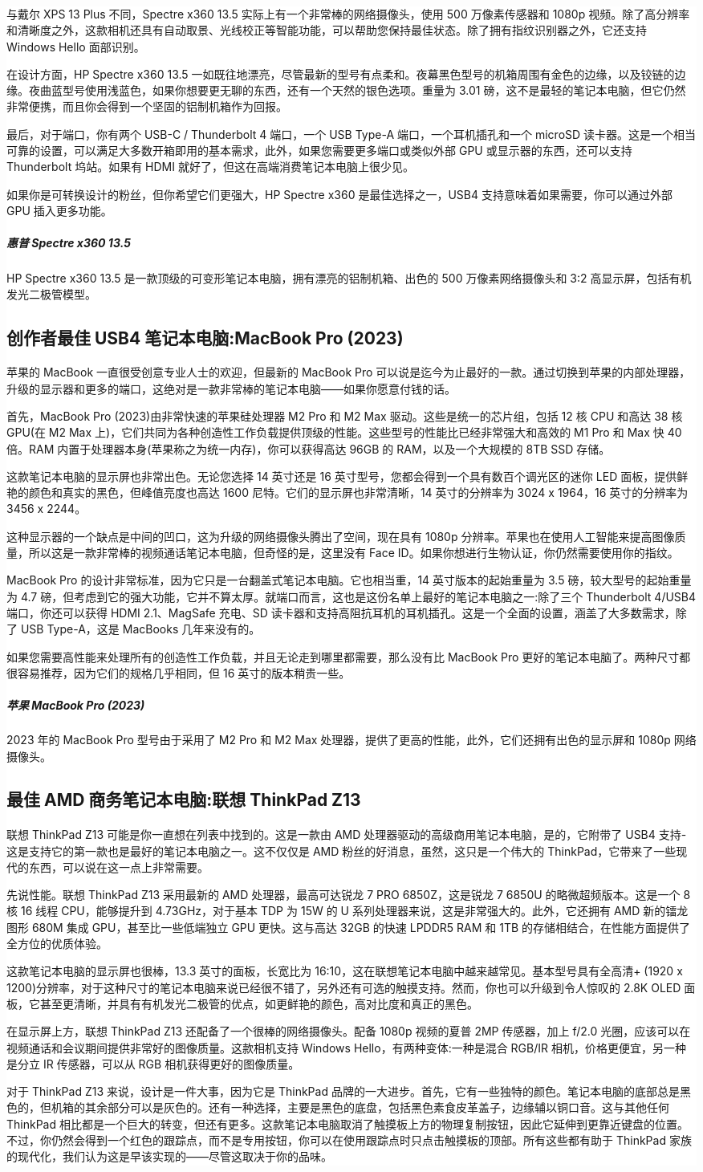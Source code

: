 与戴尔 XPS 13 Plus 不同，Spectre x360 13.5 实际上有一个非常棒的网络摄像头，使用 500 万像素传感器和 1080p 视频。除了高分辨率和清晰度之外，这款相机还具有自动取景、光线校正等智能功能，可以帮助您保持最佳状态。除了拥有指纹识别器之外，它还支持 Windows Hello 面部识别。

在设计方面，HP Spectre x360 13.5 一如既往地漂亮，尽管最新的型号有点柔和。夜幕黑色型号的机箱周围有金色的边缘，以及铰链的边缘。夜曲蓝型号使用浅蓝色，如果你想要更无聊的东西，还有一个天然的银色选项。重量为 3.01 磅，这不是最轻的笔记本电脑，但它仍然非常便携，而且你会得到一个坚固的铝制机箱作为回报。

最后，对于端口，你有两个 USB-C / Thunderbolt 4 端口，一个 USB Type-A 端口，一个耳机插孔和一个 microSD 读卡器。这是一个相当可靠的设置，可以满足大多数开箱即用的基本需求，此外，如果您需要更多端口或类似外部 GPU 或显示器的东西，还可以支持 Thunderbolt 坞站。如果有 HDMI 就好了，但这在高端消费笔记本电脑上很少见。

如果你是可转换设计的粉丝，但你希望它们更强大，HP Spectre x360 是最佳选择之一，USB4 支持意味着如果需要，你可以通过外部 GPU 插入更多功能。

##### 惠普 Spectre x360 13.5

HP Spectre x360 13.5 是一款顶级的可变形笔记本电脑，拥有漂亮的铝制机箱、出色的 500 万像素网络摄像头和 3:2 高显示屏，包括有机发光二极管模型。

## 创作者最佳 USB4 笔记本电脑:MacBook Pro (2023)

苹果的 MacBook 一直很受创意专业人士的欢迎，但最新的 MacBook Pro 可以说是迄今为止最好的一款。通过切换到苹果的内部处理器，升级的显示器和更多的端口，这绝对是一款非常棒的笔记本电脑——如果你愿意付钱的话。

首先，MacBook Pro (2023)由非常快速的苹果硅处理器 M2 Pro 和 M2 Max 驱动。这些是统一的芯片组，包括 12 核 CPU 和高达 38 核 GPU(在 M2 Max 上)，它们共同为各种创造性工作负载提供顶级的性能。这些型号的性能比已经非常强大和高效的 M1 Pro 和 Max 快 40 倍。RAM 内置于处理器本身(苹果称之为统一内存)，你可以获得高达 96GB 的 RAM，以及一个大规模的 8TB SSD 存储。

这款笔记本电脑的显示屏也非常出色。无论您选择 14 英寸还是 16 英寸型号，您都会得到一个具有数百个调光区的迷你 LED 面板，提供鲜艳的颜色和真实的黑色，但峰值亮度也高达 1600 尼特。它们的显示屏也非常清晰，14 英寸的分辨率为 3024 x 1964，16 英寸的分辨率为 3456 x 2244。

这种显示器的一个缺点是中间的凹口，这为升级的网络摄像头腾出了空间，现在具有 1080p 分辨率。苹果也在使用人工智能来提高图像质量，所以这是一款非常棒的视频通话笔记本电脑，但奇怪的是，这里没有 Face ID。如果你想进行生物认证，你仍然需要使用你的指纹。

MacBook Pro 的设计非常标准，因为它只是一台翻盖式笔记本电脑。它也相当重，14 英寸版本的起始重量为 3.5 磅，较大型号的起始重量为 4.7 磅，但考虑到它的强大功能，它并不算太厚。就端口而言，这也是这份名单上最好的笔记本电脑之一:除了三个 Thunderbolt 4/USB4 端口，你还可以获得 HDMI 2.1、MagSafe 充电、SD 读卡器和支持高阻抗耳机的耳机插孔。这是一个全面的设置，涵盖了大多数需求，除了 USB Type-A，这是 MacBooks 几年来没有的。

如果您需要高性能来处理所有的创造性工作负载，并且无论走到哪里都需要，那么没有比 MacBook Pro 更好的笔记本电脑了。两种尺寸都很容易推荐，因为它们的规格几乎相同，但 16 英寸的版本稍贵一些。

##### 苹果 MacBook Pro (2023)

2023 年的 MacBook Pro 型号由于采用了 M2 Pro 和 M2 Max 处理器，提供了更高的性能，此外，它们还拥有出色的显示屏和 1080p 网络摄像头。

## 最佳 AMD 商务笔记本电脑:联想 ThinkPad Z13

联想 ThinkPad Z13 可能是你一直想在列表中找到的。这是一款由 AMD 处理器驱动的高级商用笔记本电脑，是的，它附带了 USB4 支持-这是支持它的第一款也是最好的笔记本电脑之一。这不仅仅是 AMD 粉丝的好消息，虽然，这只是一个伟大的 ThinkPad，它带来了一些现代的东西，可以说在这一点上非常需要。

先说性能。联想 ThinkPad Z13 采用最新的 AMD 处理器，最高可达锐龙 7 PRO 6850Z，这是锐龙 7 6850U 的略微超频版本。这是一个 8 核 16 线程 CPU，能够提升到 4.73GHz，对于基本 TDP 为 15W 的 U 系列处理器来说，这是非常强大的。此外，它还拥有 AMD 新的镭龙图形 680M 集成 GPU，甚至比一些低端独立 GPU 更快。这与高达 32GB 的快速 LPDDR5 RAM 和 1TB 的存储相结合，在性能方面提供了全方位的优质体验。

这款笔记本电脑的显示屏也很棒，13.3 英寸的面板，长宽比为 16:10，这在联想笔记本电脑中越来越常见。基本型号具有全高清+ (1920 x 1200)分辨率，对于这种尺寸的笔记本电脑来说已经很不错了，另外还有可选的触摸支持。然而，你也可以升级到令人惊叹的 2.8K OLED 面板，它甚至更清晰，并具有有机发光二极管的优点，如更鲜艳的颜色，高对比度和真正的黑色。

在显示屏上方，联想 ThinkPad Z13 还配备了一个很棒的网络摄像头。配备 1080p 视频的夏普 2MP 传感器，加上 f/2.0 光圈，应该可以在视频通话和会议期间提供非常好的图像质量。这款相机支持 Windows Hello，有两种变体:一种是混合 RGB/IR 相机，价格更便宜，另一种是分立 IR 传感器，可以从 RGB 相机获得更好的图像质量。

对于 ThinkPad Z13 来说，设计是一件大事，因为它是 ThinkPad 品牌的一大进步。首先，它有一些独特的颜色。笔记本电脑的底部总是黑色的，但机箱的其余部分可以是灰色的。还有一种选择，主要是黑色的底盘，包括黑色素食皮革盖子，边缘辅以铜口音。这与其他任何 ThinkPad 相比都是一个巨大的转变，但还有更多。这款笔记本电脑取消了触摸板上方的物理复制按钮，因此它延伸到更靠近键盘的位置。不过，你仍然会得到一个红色的跟踪点，而不是专用按钮，你可以在使用跟踪点时只点击触摸板的顶部。所有这些都有助于 ThinkPad 家族的现代化，我们认为这是早该实现的——尽管这取决于你的品味。
